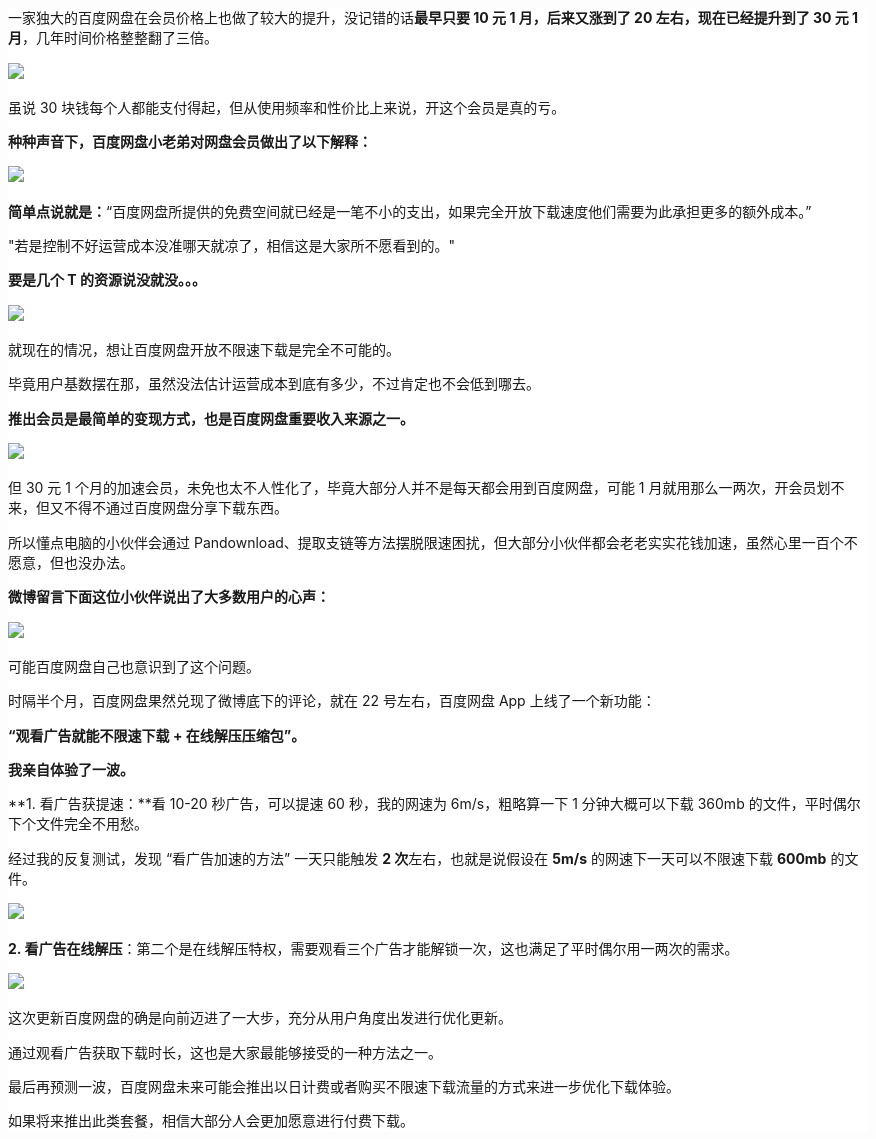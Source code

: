 一家独大的百度网盘在会员价格上也做了较大的提升，没记错的话**最早只要 10 元 1 月，后来又涨到了 20 左右，现在已经提升到了 30 元 1 月**，几年时间价格整整翻了三倍。

![](https://images.weserv.nl/?url=https%3A//pic2.zhimg.com/80/v2-7d5efcd01ed1c3ea36c42ad9fb63d4cd_720w.jpg%3Fsource%3D1940ef5c)

虽说 30 块钱每个人都能支付得起，但从使用频率和性价比上来说，开这个会员是真的亏。

**种种声音下，百度网盘小老弟对网盘会员做出了以下解释：**

![](https://images.weserv.nl/?url=https%3A//pic1.zhimg.com/v2-9fa4eb0123bcf48319f909212fabf4cb_r.jpg%3Fsource%3D1940ef5c)

**简单点说就是：**“百度网盘所提供的免费空间就已经是一笔不小的支出，如果完全开放下载速度他们需要为此承担更多的额外成本。”

"若是控制不好运营成本没准哪天就凉了，相信这是大家所不愿看到的。"

**要是几个 T 的资源说没就没。。。**

![](https://images.weserv.nl/?url=https%3A//pic4.zhimg.com/v2-cf7235af098060e0df0d71a95d7ced56_r.jpg%3Fsource%3D1940ef5c)

就现在的情况，想让百度网盘开放不限速下载是完全不可能的。

毕竟用户基数摆在那，虽然没法估计运营成本到底有多少，不过肯定也不会低到哪去。

**推出会员是最简单的变现方式，也是百度网盘重要收入来源之一。**

![](https://images.weserv.nl/?url=https%3A//pic4.zhimg.com/v2-05f98c4447e40a60199db29450755750_r.jpg%3Fsource%3D1940ef5c)

但 30 元 1 个月的加速会员，未免也太不人性化了，毕竟大部分人并不是每天都会用到百度网盘，可能 1 月就用那么一两次，开会员划不来，但又不得不通过百度网盘分享下载东西。

所以懂点电脑的小伙伴会通过 Pandownload、提取支链等方法摆脱限速困扰，但大部分小伙伴都会老老实实花钱加速，虽然心里一百个不愿意，但也没办法。

**微博留言下面这位小伙伴说出了大多数用户的心声：**

![](https://images.weserv.nl/?url=https%3A//pic4.zhimg.com/v2-0bb72183fa3f9e0e6aa79ef8a9a8bf4b_r.jpg%3Fsource%3D1940ef5c)

可能百度网盘自己也意识到了这个问题。  

时隔半个月，百度网盘果然兑现了微博底下的评论，就在 22 号左右，百度网盘 App 上线了一个新功能：

**“观看广告就能不限速下载 + 在线解压压缩包”。**

**我亲自体验了一波。**

**1\. 看广告获提速：**看 10-20 秒广告，可以提速 60 秒，我的网速为 6m/s，粗略算一下 1 分钟大概可以下载 360mb 的文件，平时偶尔下个文件完全不用愁。

经过我的反复测试，发现 “看广告加速的方法” 一天只能触发 **2 次**左右，也就是说假设在 **5m/s** 的网速下一天可以不限速下载 **600mb** 的文件。

![](https://images.weserv.nl/?url=https%3A//pic2.zhimg.com/v2-fdac9728bf6bc19fe9d4488380c59611_r.jpg%3Fsource%3D1940ef5c)

**2\. 看广告在线解压**：第二个是在线解压特权，需要观看三个广告才能解锁一次，这也满足了平时偶尔用一两次的需求。

![](https://images.weserv.nl/?url=https%3A//pic2.zhimg.com/v2-0bcb3a9039f0c32bbca1f339476196cf_r.jpg%3Fsource%3D1940ef5c)

这次更新百度网盘的确是向前迈进了一大步，充分从用户角度出发进行优化更新。

通过观看广告获取下载时长，这也是大家最能够接受的一种方法之一。

最后再预测一波，百度网盘未来可能会推出以日计费或者购买不限速下载流量的方式来进一步优化下载体验。

如果将来推出此类套餐，相信大部分人会更加愿意进行付费下载。
